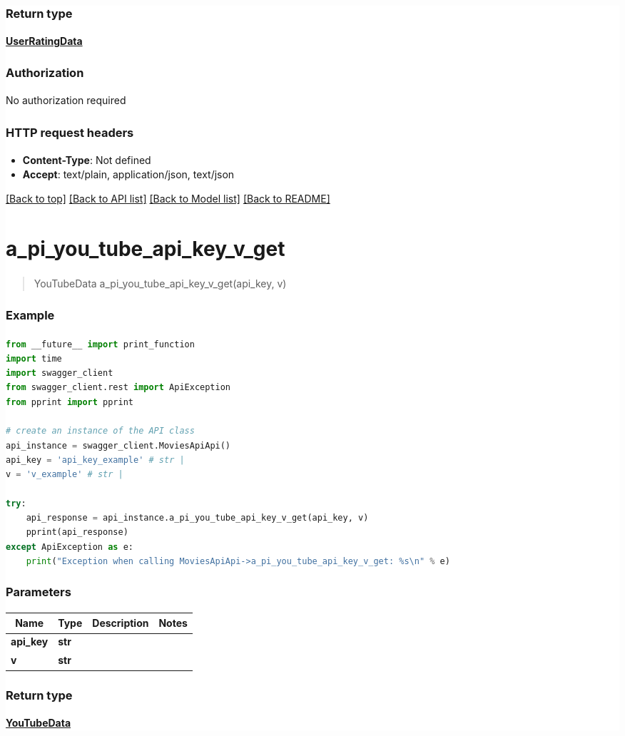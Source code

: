 ### Return type

[**UserRatingData**](UserRatingData.md)

### Authorization

No authorization required

### HTTP request headers

 - **Content-Type**: Not defined
 - **Accept**: text/plain, application/json, text/json

[[Back to top]](#) [[Back to API list]](../README.md#documentation-for-api-endpoints) [[Back to Model list]](../README.md#documentation-for-models) [[Back to README]](../README.md)

# **a_pi_you_tube_api_key_v_get**
> YouTubeData a_pi_you_tube_api_key_v_get(api_key, v)



### Example
```python
from __future__ import print_function
import time
import swagger_client
from swagger_client.rest import ApiException
from pprint import pprint

# create an instance of the API class
api_instance = swagger_client.MoviesApiApi()
api_key = 'api_key_example' # str | 
v = 'v_example' # str | 

try:
    api_response = api_instance.a_pi_you_tube_api_key_v_get(api_key, v)
    pprint(api_response)
except ApiException as e:
    print("Exception when calling MoviesApiApi->a_pi_you_tube_api_key_v_get: %s\n" % e)
```

### Parameters

Name | Type | Description  | Notes
------------- | ------------- | ------------- | -------------
 **api_key** | **str**|  | 
 **v** | **str**|  | 

### Return type

[**YouTubeData**](YouTubeData.md)
